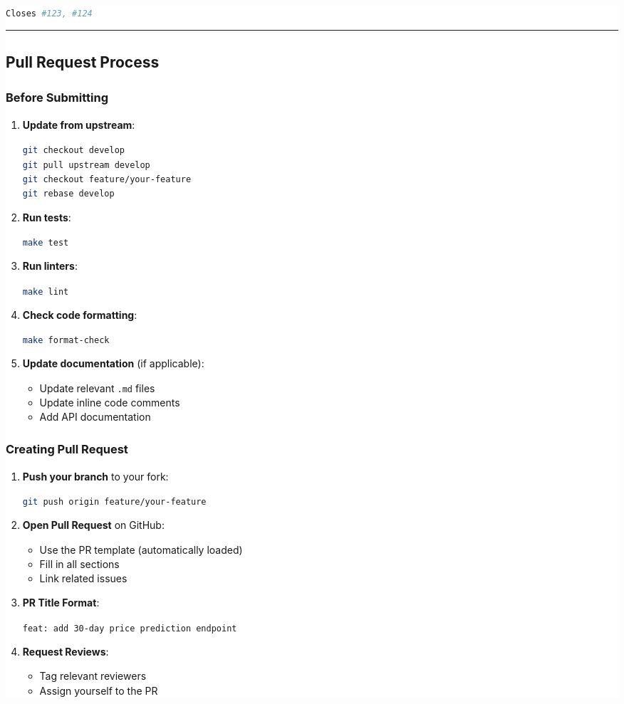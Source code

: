 ```bash
Closes #123, #124
```

---

## Pull Request Process

### Before Submitting

1. **Update from upstream**:
   ```bash
   git checkout develop
   git pull upstream develop
   git checkout feature/your-feature
   git rebase develop
   ```

2. **Run tests**:
   ```bash
   make test
   ```

3. **Run linters**:
   ```bash
   make lint
   ```

4. **Check code formatting**:
   ```bash
   make format-check
   ```

5. **Update documentation** (if applicable):
   - Update relevant `.md` files
   - Update inline code comments
   - Add API documentation

### Creating Pull Request

1. **Push your branch** to your fork:
   ```bash
   git push origin feature/your-feature
   ```

2. **Open Pull Request** on GitHub:
   - Use the PR template (automatically loaded)
   - Fill in all sections
   - Link related issues

3. **PR Title Format**:
   ```
   feat: add 30-day price prediction endpoint
   ```

4. **Request Reviews**:
   - Tag relevant reviewers
   - Assign yourself to the PR
